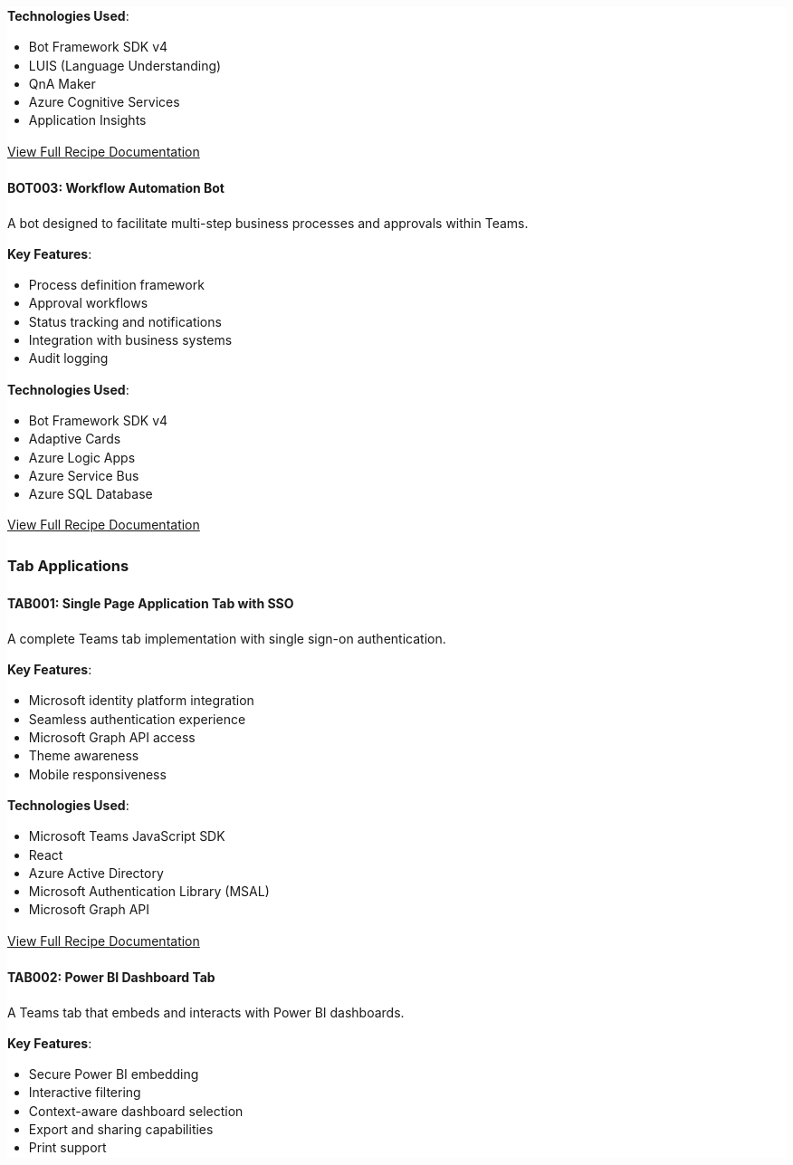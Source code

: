 **Technologies Used**:
- Bot Framework SDK v4
- LUIS (Language Understanding)
- QnA Maker
- Azure Cognitive Services
- Application Insights

[View Full Recipe Documentation](./bots/BOT002-conversational-ai.md)

#### BOT003: Workflow Automation Bot

A bot designed to facilitate multi-step business processes and approvals within Teams.

**Key Features**:
- Process definition framework
- Approval workflows
- Status tracking and notifications
- Integration with business systems
- Audit logging

**Technologies Used**:
- Bot Framework SDK v4
- Adaptive Cards
- Azure Logic Apps
- Azure Service Bus
- Azure SQL Database

[View Full Recipe Documentation](./bots/BOT003-workflow-automation.md)

### Tab Applications

#### TAB001: Single Page Application Tab with SSO

A complete Teams tab implementation with single sign-on authentication.

**Key Features**:
- Microsoft identity platform integration
- Seamless authentication experience
- Microsoft Graph API access
- Theme awareness
- Mobile responsiveness

**Technologies Used**:
- Microsoft Teams JavaScript SDK
- React
- Azure Active Directory
- Microsoft Authentication Library (MSAL)
- Microsoft Graph API

[View Full Recipe Documentation](./tabs/TAB001-spa-with-sso.md)

#### TAB002: Power BI Dashboard Tab

A Teams tab that embeds and interacts with Power BI dashboards.

**Key Features**:
- Secure Power BI embedding
- Interactive filtering
- Context-aware dashboard selection
- Export and sharing capabilities
- Print support
